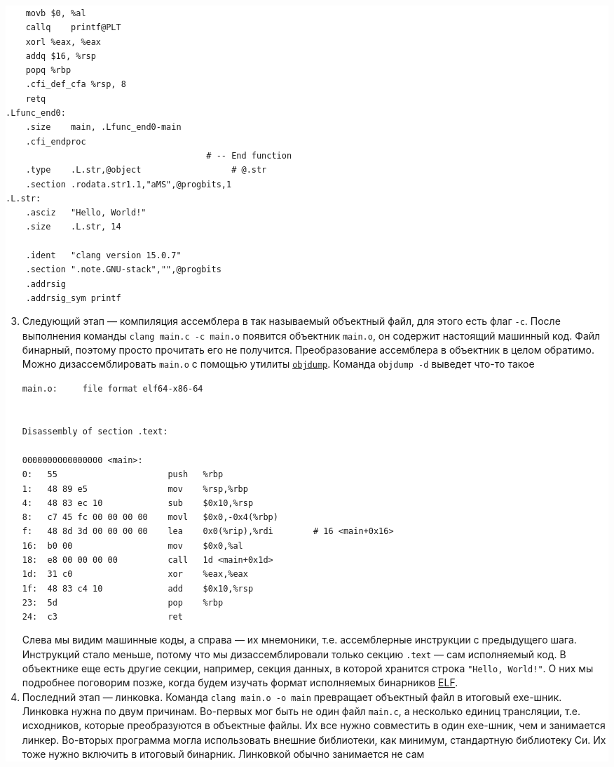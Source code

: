    ```x86asm
       movb	$0, %al
       callq	printf@PLT
       xorl	%eax, %eax
       addq	$16, %rsp
       popq	%rbp
       .cfi_def_cfa %rsp, 8
       retq
   .Lfunc_end0:
       .size	main, .Lfunc_end0-main
       .cfi_endproc
                                           # -- End function
       .type	.L.str,@object                  # @.str
       .section	.rodata.str1.1,"aMS",@progbits,1
   .L.str:
       .asciz	"Hello, World!"
       .size	.L.str, 14

       .ident	"clang version 15.0.7"
       .section	".note.GNU-stack","",@progbits
       .addrsig
       .addrsig_sym printf
   ```
3. Следующий этап &mdash; компиляция ассемблера в так называемый объектный файл,
   для этого есть флаг `-c`. После выполнения команды `clang main.c -c main.o`
   появится объектник `main.o`, он содержит настоящий машинный код. Файл
   бинарный, поэтому просто прочитать его не получится. Преобразование
   ассемблера в объектник в целом обратимо. Можно дизассемблировать `main.o` с
   помощью утилиты
   [`objdump`](https://man7.org/linux/man-pages/man1/objdump.1.html). Команда
   `objdump -d` выведет что-то такое
   ```x86asm
   main.o:     file format elf64-x86-64


   Disassembly of section .text:

   0000000000000000 <main>:
   0:	55                   	push   %rbp
   1:	48 89 e5             	mov    %rsp,%rbp
   4:	48 83 ec 10          	sub    $0x10,%rsp
   8:	c7 45 fc 00 00 00 00 	movl   $0x0,-0x4(%rbp)
   f:	48 8d 3d 00 00 00 00 	lea    0x0(%rip),%rdi        # 16 <main+0x16>
   16:	b0 00                	mov    $0x0,%al
   18:	e8 00 00 00 00       	call   1d <main+0x1d>
   1d:	31 c0                	xor    %eax,%eax
   1f:	48 83 c4 10          	add    $0x10,%rsp
   23:	5d                   	pop    %rbp
   24:	c3                   	ret
   ```
   Слева мы видим машинные коды, а справа &mdash; их мнемоники, т.е.
   ассемблерные инструкции с предыдущего шага. Инструкций стало меньше, потому
   что мы дизассемблировали только секцию `.text` &mdash; сам исполняемый код. В
   объектнике еще есть другие секции, например, секция данных, в которой
   хранится строка `"Hello, World!"`. О них мы подробнее поговорим позже, когда
   будем изучать формат исполняемых бинарников
   [ELF](https://en.wikipedia.org/wiki/Executable_and_Linkable_Format).
4. Последний этап &mdash; линковка. Команда `clang main.o -o main` превращает
   объектный файл в итоговый exe-шник. Линковка нужна по двум причинам.
   Во-первых мог быть не один файл `main.c`, а несколько единиц трансляции, т.е.
   исходников, которые преобразуются в объектные файлы. Их все нужно совместить
   в один exe-шник, чем и занимается линкер. Во-вторых программа могла
   использовать внешние библиотеки, как минимум, стандартную библиотеку Си. Их
   тоже нужно включить в итоговый бинарник. Линковкой обычно занимается не сам